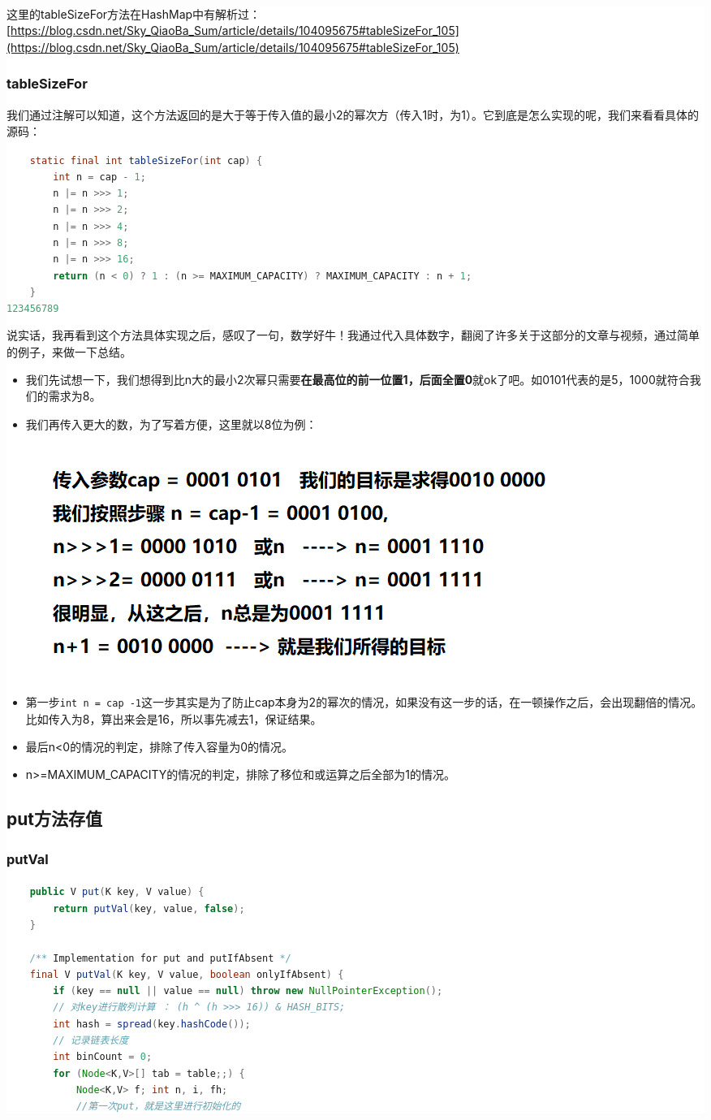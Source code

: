 这里的tableSizeFor方法在HashMap中有解析过：[https://blog.csdn.net/Sky_QiaoBa_Sum/article/details/104095675#tableSizeFor_105](https://blog.csdn.net/Sky_QiaoBa_Sum/article/details/104095675#tableSizeFor_105)

### tableSizeFor

我们通过注解可以知道，这个方法返回的是大于等于传入值的最小2的幂次方（传入1时，为1）。它到底是怎么实现的呢，我们来看看具体的源码：

```java
    static final int tableSizeFor(int cap) {
        int n = cap - 1;
        n |= n >>> 1;
        n |= n >>> 2;
        n |= n >>> 4;
        n |= n >>> 8;
        n |= n >>> 16;
        return (n < 0) ? 1 : (n >= MAXIMUM_CAPACITY) ? MAXIMUM_CAPACITY : n + 1;
    }
123456789
```

说实话，我再看到这个方法具体实现之后，感叹了一句，数学好牛！我通过代入具体数字，翻阅了许多关于这部分的文章与视频，通过简单的例子，来做一下总结。

- 我们先试想一下，我们想得到比n大的最小2次幂只需要**在最高位的前一位置1，后面全置0**就ok了吧。如0101代表的是5，1000就符合我们的需求为8。
- 我们再传入更大的数，为了写着方便，这里就以8位为例：

  ![img](img/concurrent_hashmap/aHR0cHM6Ly9pbWcyMDE4LmNuYmxvZ3MuY29tL2Jsb2cvMTc3MTA3Mi8yMDIwMDEvMTc3MTA3Mi0yMDIwMDEyNzIwNDcwNTYyMC0yMDQyMDg3NjQ0LnBuZw.png)

- 第一步`int n = cap -1`这一步其实是为了防止cap本身为2的幂次的情况，如果没有这一步的话，在一顿操作之后，会出现翻倍的情况。比如传入为8，算出来会是16，所以事先减去1，保证结果。
- 最后n<0的情况的判定，排除了传入容量为0的情况。
- n>=MAXIMUM_CAPACITY的情况的判定，排除了移位和或运算之后全部为1的情况。

## put方法存值

### putVal

```java
    public V put(K key, V value) {
        return putVal(key, value, false);
    }

    /** Implementation for put and putIfAbsent */
    final V putVal(K key, V value, boolean onlyIfAbsent) {
        if (key == null || value == null) throw new NullPointerException();
        // 对key进行散列计算 ： (h ^ (h >>> 16)) & HASH_BITS;
        int hash = spread(key.hashCode()); 
        // 记录链表长度
        int binCount = 0;
        for (Node<K,V>[] tab = table;;) {
            Node<K,V> f; int n, i, fh;
            //第一次put，就是这里进行初始化的
```